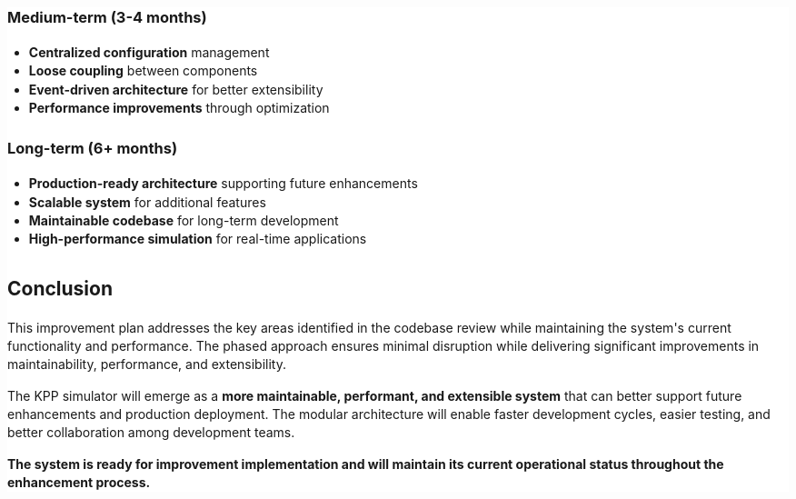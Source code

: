 ### Medium-term (3-4 months)
- **Centralized configuration** management
- **Loose coupling** between components
- **Event-driven architecture** for better extensibility
- **Performance improvements** through optimization

### Long-term (6+ months)
- **Production-ready architecture** supporting future enhancements
- **Scalable system** for additional features
- **Maintainable codebase** for long-term development
- **High-performance simulation** for real-time applications

## Conclusion

This improvement plan addresses the key areas identified in the codebase review while maintaining the system's current functionality and performance. The phased approach ensures minimal disruption while delivering significant improvements in maintainability, performance, and extensibility.

The KPP simulator will emerge as a **more maintainable, performant, and extensible system** that can better support future enhancements and production deployment. The modular architecture will enable faster development cycles, easier testing, and better collaboration among development teams.

**The system is ready for improvement implementation and will maintain its current operational status throughout the enhancement process.** 